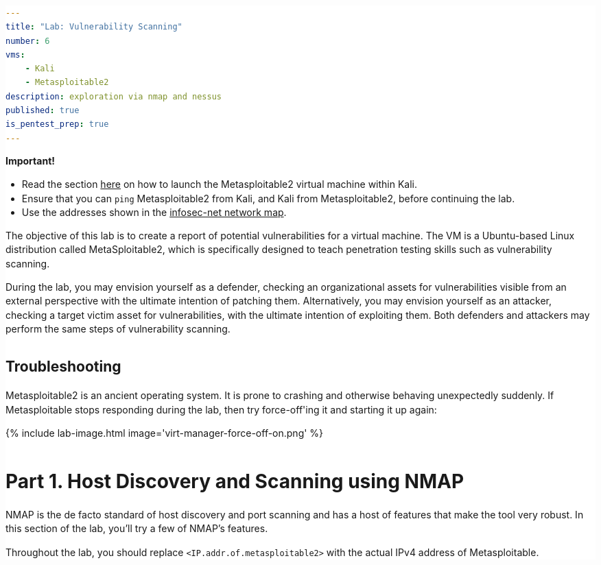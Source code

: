 ```yaml
---
title: "Lab: Vulnerability Scanning"
number: 6
vms:
    - Kali
    - Metasploitable2
description: exploration via nmap and nessus
published: true
is_pentest_prep: true
---
```



<div class='alert alert-info'>
  <strong>Important!</strong>
  <ul>
    <li>Read the section <a class='alert-link' href="{{'/labs/virtual-machines#using-the-virtual-machines-within-kali' | relative_url }}">here</a> on how
  to launch the Metasploitable2 virtual machine within Kali.</li>
    <li>Ensure that you can <code>ping</code> Metasploitable2 from Kali, and
    Kali from Metasploitable2, before continuing the lab.</li>
    <li>Use the addresses shown in the <a class='alert-link' href='{{'/labs/virtual-machines#infosec-net-network-map' | relative_url }}'>infosec-net network map</a>.</li>
  </ul>
</div>

The objective of this lab is to create a report of potential vulnerabilities for a virtual machine.
The VM is a Ubuntu-based Linux distribution called MetaSploitable2, which is specifically designed
to teach penetration testing skills such as vulnerability scanning.

During the lab, you may envision yourself as a defender, checking an
organizational assets for vulnerabilities visible from an external perspective
with the ultimate intention of patching them. Alternatively, you may envision
yourself as an attacker, checking a target victim asset for vulnerabilities,
with the ultimate intention of exploiting them. Both defenders and attackers
may perform the same steps of vulnerability scanning.


## Troubleshooting

Metasploitable2 is an ancient operating system. It is prone to crashing and
otherwise behaving unexpectedly suddenly. If Metasploitable stops responding
during the lab, then try force-off'ing it and starting it up again:

{% include lab-image.html image='virt-manager-force-off-on.png' %}


# Part 1. Host Discovery and Scanning using NMAP

NMAP is the de facto standard of host discovery and port scanning and has a host of features that make the tool very robust. In this section of the lab, you’ll try a few of NMAP’s features.

<div class='alert alert-info'>Throughout the lab, you should replace <code>&lt;IP.addr.of.metasploitable2&gt;</code> with the actual IPv4 address of Metasploitable.</div>
